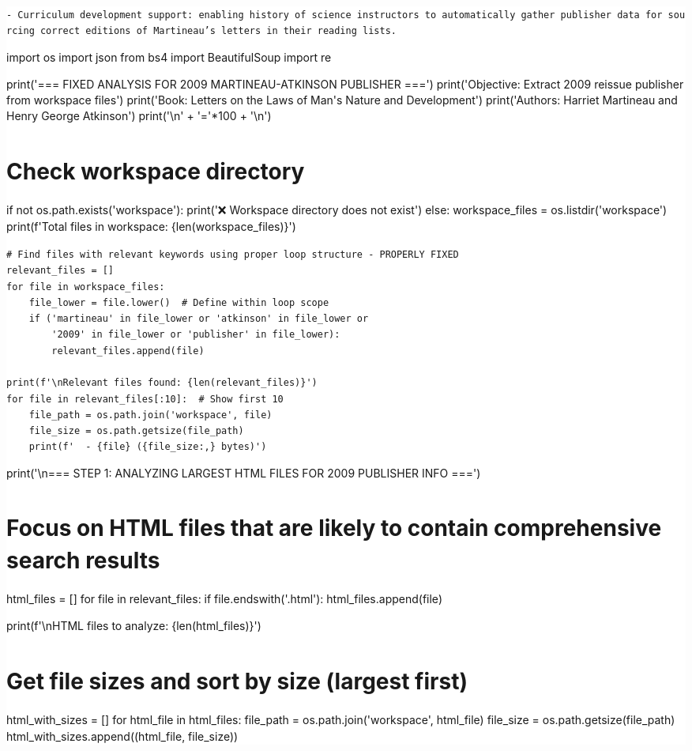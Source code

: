```
- Curriculum development support: enabling history of science instructors to automatically gather publisher data for sourcing correct editions of Martineau’s letters in their reading lists.

```
import os
import json
from bs4 import BeautifulSoup
import re

print('=== FIXED ANALYSIS FOR 2009 MARTINEAU-ATKINSON PUBLISHER ===')
print('Objective: Extract 2009 reissue publisher from workspace files')
print('Book: Letters on the Laws of Man\'s Nature and Development')
print('Authors: Harriet Martineau and Henry George Atkinson')
print('\n' + '='*100 + '\n')

# Check workspace directory
if not os.path.exists('workspace'):
    print('❌ Workspace directory does not exist')
else:
    workspace_files = os.listdir('workspace')
    print(f'Total files in workspace: {len(workspace_files)}')
    
    # Find files with relevant keywords using proper loop structure - PROPERLY FIXED
    relevant_files = []
    for file in workspace_files:
        file_lower = file.lower()  # Define within loop scope
        if ('martineau' in file_lower or 'atkinson' in file_lower or 
            '2009' in file_lower or 'publisher' in file_lower):
            relevant_files.append(file)
    
    print(f'\nRelevant files found: {len(relevant_files)}')
    for file in relevant_files[:10]:  # Show first 10
        file_path = os.path.join('workspace', file)
        file_size = os.path.getsize(file_path)
        print(f'  - {file} ({file_size:,} bytes)')

print('\n=== STEP 1: ANALYZING LARGEST HTML FILES FOR 2009 PUBLISHER INFO ===')

# Focus on HTML files that are likely to contain comprehensive search results
html_files = []
for file in relevant_files:
    if file.endswith('.html'):
        html_files.append(file)

print(f'\nHTML files to analyze: {len(html_files)}')

# Get file sizes and sort by size (largest first)
html_with_sizes = []
for html_file in html_files:
    file_path = os.path.join('workspace', html_file)
    file_size = os.path.getsize(file_path)
    html_with_sizes.append((html_file, file_size))
